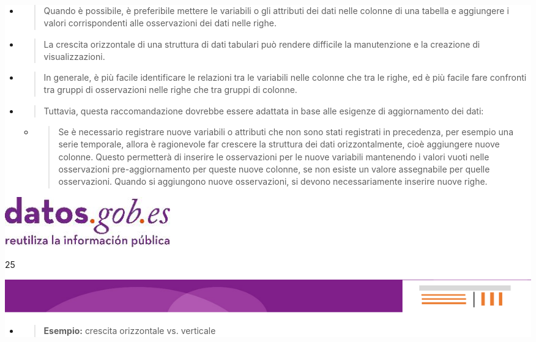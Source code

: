   - > Quando è possibile, è preferibile mettere le variabili o gli attributi dei dati nelle colonne di una tabella e aggiungere i valori corrispondenti alle osservazioni dei dati nelle righe.

  - > La crescita orizzontale di una struttura di dati tabulari può rendere difficile la manutenzione e la creazione di visualizzazioni.

  - > In generale, è più facile identificare le relazioni tra le variabili nelle colonne che tra le righe, ed è più facile fare confronti tra gruppi di osservazioni nelle righe che tra gruppi di colonne.

  - > Tuttavia, questa raccomandazione dovrebbe essere adattata in base alle esigenze di aggiornamento dei dati:
    
      - > Se è necessario registrare nuove variabili o attributi che non sono stati registrati in precedenza, per esempio una serie temporale, allora è ragionevole far crescere la struttura dei dati orizzontalmente, cioè aggiungere nuove colonne. Questo permetterà di inserire le osservazioni per le nuove variabili mantenendo i valori vuoti nelle osservazioni pre-aggiornamento per queste nuove colonne, se non esiste un valore assegnabile per quelle osservazioni. Quando si aggiungono nuove osservazioni, si devono necessariamente inserire nuove righe.

![](./myMediaFolder/media/image123.jpeg)

25

![](./myMediaFolder/media/image127.png)

  - > **Esempio:** crescita orizzontale vs. verticale
